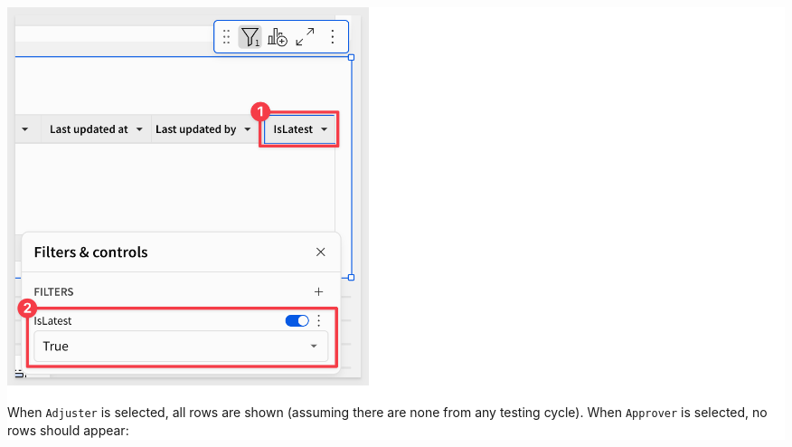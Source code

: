 <img src="assets/af-54.png" width="400"/>

When `Adjuster` is selected, all rows are shown (assuming there are none from any testing cycle). When `Approver` is selected, no rows should appear:
